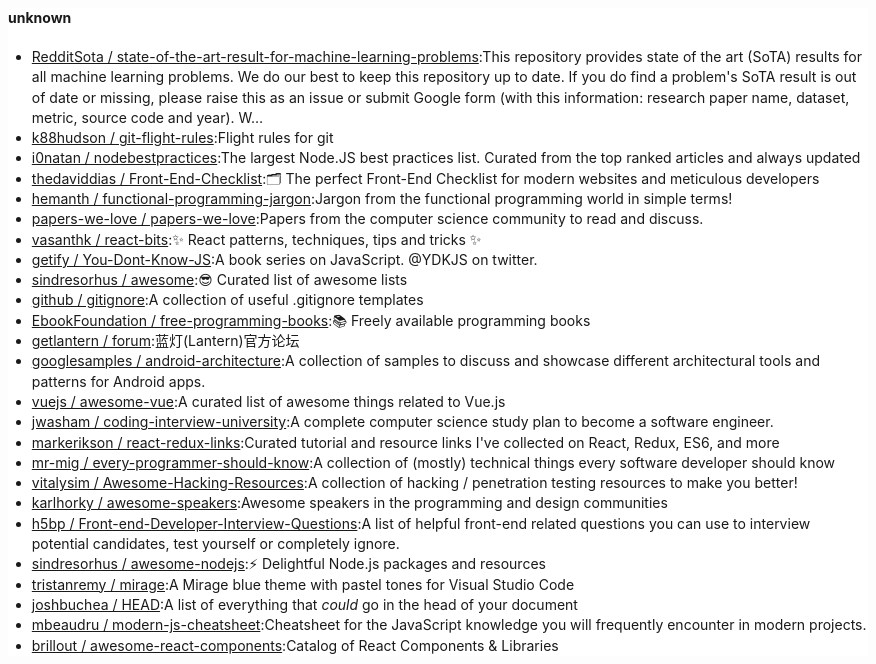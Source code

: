 #### unknown
* [RedditSota / state-of-the-art-result-for-machine-learning-problems](https://github.com/RedditSota/state-of-the-art-result-for-machine-learning-problems):This repository provides state of the art (SoTA) results for all machine learning problems. We do our best to keep this repository up to date. If you do find a problem's SoTA result is out of date or missing, please raise this as an issue or submit Google form (with this information: research paper name, dataset, metric, source code and year). W…
* [k88hudson / git-flight-rules](https://github.com/k88hudson/git-flight-rules):Flight rules for git
* [i0natan / nodebestpractices](https://github.com/i0natan/nodebestpractices):The largest Node.JS best practices list. Curated from the top ranked articles and always updated
* [thedaviddias / Front-End-Checklist](https://github.com/thedaviddias/Front-End-Checklist):🗂 The perfect Front-End Checklist for modern websites and meticulous developers
* [hemanth / functional-programming-jargon](https://github.com/hemanth/functional-programming-jargon):Jargon from the functional programming world in simple terms!
* [papers-we-love / papers-we-love](https://github.com/papers-we-love/papers-we-love):Papers from the computer science community to read and discuss.
* [vasanthk / react-bits](https://github.com/vasanthk/react-bits):✨ React patterns, techniques, tips and tricks ✨
* [getify / You-Dont-Know-JS](https://github.com/getify/You-Dont-Know-JS):A book series on JavaScript. @YDKJS on twitter.
* [sindresorhus / awesome](https://github.com/sindresorhus/awesome):😎 Curated list of awesome lists
* [github / gitignore](https://github.com/github/gitignore):A collection of useful .gitignore templates
* [EbookFoundation / free-programming-books](https://github.com/EbookFoundation/free-programming-books):📚 Freely available programming books
* [getlantern / forum](https://github.com/getlantern/forum):蓝灯(Lantern)官方论坛
* [googlesamples / android-architecture](https://github.com/googlesamples/android-architecture):A collection of samples to discuss and showcase different architectural tools and patterns for Android apps.
* [vuejs / awesome-vue](https://github.com/vuejs/awesome-vue):A curated list of awesome things related to Vue.js
* [jwasham / coding-interview-university](https://github.com/jwasham/coding-interview-university):A complete computer science study plan to become a software engineer.
* [markerikson / react-redux-links](https://github.com/markerikson/react-redux-links):Curated tutorial and resource links I've collected on React, Redux, ES6, and more
* [mr-mig / every-programmer-should-know](https://github.com/mr-mig/every-programmer-should-know):A collection of (mostly) technical things every software developer should know
* [vitalysim / Awesome-Hacking-Resources](https://github.com/vitalysim/Awesome-Hacking-Resources):A collection of hacking / penetration testing resources to make you better!
* [karlhorky / awesome-speakers](https://github.com/karlhorky/awesome-speakers):Awesome speakers in the programming and design communities
* [h5bp / Front-end-Developer-Interview-Questions](https://github.com/h5bp/Front-end-Developer-Interview-Questions):A list of helpful front-end related questions you can use to interview potential candidates, test yourself or completely ignore.
* [sindresorhus / awesome-nodejs](https://github.com/sindresorhus/awesome-nodejs):⚡️ Delightful Node.js packages and resources
* [tristanremy / mirage](https://github.com/tristanremy/mirage):A Mirage blue theme with pastel tones for Visual Studio Code
* [joshbuchea / HEAD](https://github.com/joshbuchea/HEAD):A list of everything that *could* go in the head of your document
* [mbeaudru / modern-js-cheatsheet](https://github.com/mbeaudru/modern-js-cheatsheet):Cheatsheet for the JavaScript knowledge you will frequently encounter in modern projects.
* [brillout / awesome-react-components](https://github.com/brillout/awesome-react-components):Catalog of React Components & Libraries
